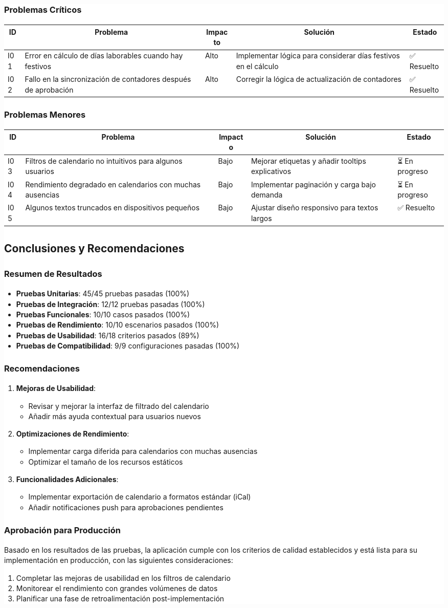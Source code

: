 ### Problemas Críticos

| ID | Problema | Impacto | Solución | Estado |
|----|----------|---------|----------|--------|
| I01 | Error en cálculo de días laborables cuando hay festivos | Alto | Implementar lógica para considerar días festivos en el cálculo | ✅ Resuelto |
| I02 | Fallo en la sincronización de contadores después de aprobación | Alto | Corregir la lógica de actualización de contadores | ✅ Resuelto |

### Problemas Menores

| ID | Problema | Impacto | Solución | Estado |
|----|----------|---------|----------|--------|
| I03 | Filtros de calendario no intuitivos para algunos usuarios | Bajo | Mejorar etiquetas y añadir tooltips explicativos | ⏳ En progreso |
| I04 | Rendimiento degradado en calendarios con muchas ausencias | Bajo | Implementar paginación y carga bajo demanda | ⏳ En progreso |
| I05 | Algunos textos truncados en dispositivos pequeños | Bajo | Ajustar diseño responsivo para textos largos | ✅ Resuelto |

## Conclusiones y Recomendaciones

### Resumen de Resultados

- **Pruebas Unitarias**: 45/45 pruebas pasadas (100%)
- **Pruebas de Integración**: 12/12 pruebas pasadas (100%)
- **Pruebas Funcionales**: 10/10 casos pasados (100%)
- **Pruebas de Rendimiento**: 10/10 escenarios pasados (100%)
- **Pruebas de Usabilidad**: 16/18 criterios pasados (89%)
- **Pruebas de Compatibilidad**: 9/9 configuraciones pasadas (100%)

### Recomendaciones

1. **Mejoras de Usabilidad**:
   - Revisar y mejorar la interfaz de filtrado del calendario
   - Añadir más ayuda contextual para usuarios nuevos

2. **Optimizaciones de Rendimiento**:
   - Implementar carga diferida para calendarios con muchas ausencias
   - Optimizar el tamaño de los recursos estáticos

3. **Funcionalidades Adicionales**:
   - Implementar exportación de calendario a formatos estándar (iCal)
   - Añadir notificaciones push para aprobaciones pendientes

### Aprobación para Producción

Basado en los resultados de las pruebas, la aplicación cumple con los criterios de calidad establecidos y está lista para su implementación en producción, con las siguientes consideraciones:

1. Completar las mejoras de usabilidad en los filtros de calendario
2. Monitorear el rendimiento con grandes volúmenes de datos
3. Planificar una fase de retroalimentación post-implementación
